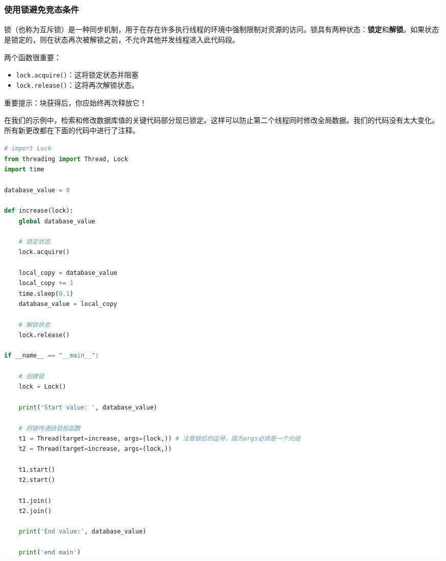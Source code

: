 ### 使用锁避免竞态条件

锁（也称为互斥锁）是一种同步机制，用于在存在许多执行线程的环境中强制限制对资源的访问。锁具有两种状态：**锁定**和**解锁**。如果状态是锁定的，则在状态再次被解锁之前，不允许其他并发线程进入此代码段。

两个函数很重要：

- `lock.acquire()`：这将锁定状态并阻塞
- `lock.release()`：这将再次解锁状态。

重要提示：块获得后，你应始终再次释放它！

在我们的示例中，检索和修改数据库值的关键代码部分现已锁定。这样可以防止第二个线程同时修改全局数据。我们的代码没有太大变化。所有新更改都在下面的代码中进行了注释。

```python
# import Lock
from threading import Thread, Lock
import time

database_value = 0

def increase(lock):
    global database_value 
    
    # 锁定状态
    lock.acquire()
    
    local_copy = database_value
    local_copy += 1
    time.sleep(0.1)
    database_value = local_copy
    
    # 解锁状态
    lock.release()

if __name__ == "__main__":

    # 创建锁
    lock = Lock()
    
    print('Start value: ', database_value)

    # 将锁传递给目标函数
    t1 = Thread(target=increase, args=(lock,)) # 注意锁后的逗号，因为args必须是一个元组
    t2 = Thread(target=increase, args=(lock,))

    t1.start()
    t2.start()

    t1.join()
    t2.join()

    print('End value:', database_value)

    print('end main')
```

